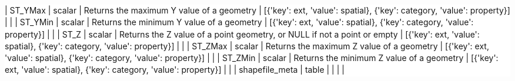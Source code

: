 | ST_YMax                     | scalar        | Returns the maximum Y value of a geometry                                                                                     | [{'key': ext, 'value': spatial}, {'key': category, 'value': property}]                                       |                                                                                                                                                                                                                                                                                                                                               |
| ST_YMin                     | scalar        | Returns the minimum Y value of a geometry                                                                                     | [{'key': ext, 'value': spatial}, {'key': category, 'value': property}]                                       |                                                                                                                                                                                                                                                                                                                                               |
| ST_Z                        | scalar        | Returns the Z value of a point geometry, or NULL if not a point or empty                                                      | [{'key': ext, 'value': spatial}, {'key': category, 'value': property}]                                       |                                                                                                                                                                                                                                                                                                                                               |
| ST_ZMax                     | scalar        | Returns the maximum Z value of a geometry                                                                                     | [{'key': ext, 'value': spatial}, {'key': category, 'value': property}]                                       |                                                                                                                                                                                                                                                                                                                                               |
| ST_ZMin                     | scalar        | Returns the minimum Z value of a geometry                                                                                     | [{'key': ext, 'value': spatial}, {'key': category, 'value': property}]                                       |                                                                                                                                                                                                                                                                                                                                               |
| shapefile_meta              | table         |                                                                                                                               |                                                                                                              |                                                                                                                                                                                                                                                                                                                                               |
